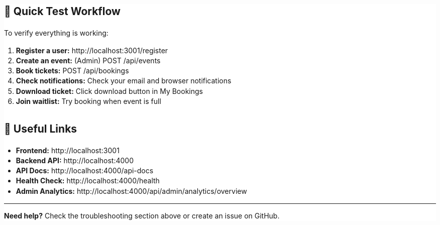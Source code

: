 ## 🎯 Quick Test Workflow

To verify everything is working:

1. **Register a user:** http://localhost:3001/register
2. **Create an event:** (Admin) POST /api/events
3. **Book tickets:** POST /api/bookings
4. **Check notifications:** Check your email and browser notifications
5. **Download ticket:** Click download button in My Bookings
6. **Join waitlist:** Try booking when event is full

## 🔗 Useful Links

- **Frontend:** http://localhost:3001
- **Backend API:** http://localhost:4000
- **API Docs:** http://localhost:4000/api-docs
- **Health Check:** http://localhost:4000/health
- **Admin Analytics:** http://localhost:4000/api/admin/analytics/overview

---

**Need help?** Check the troubleshooting section above or create an issue on GitHub.
